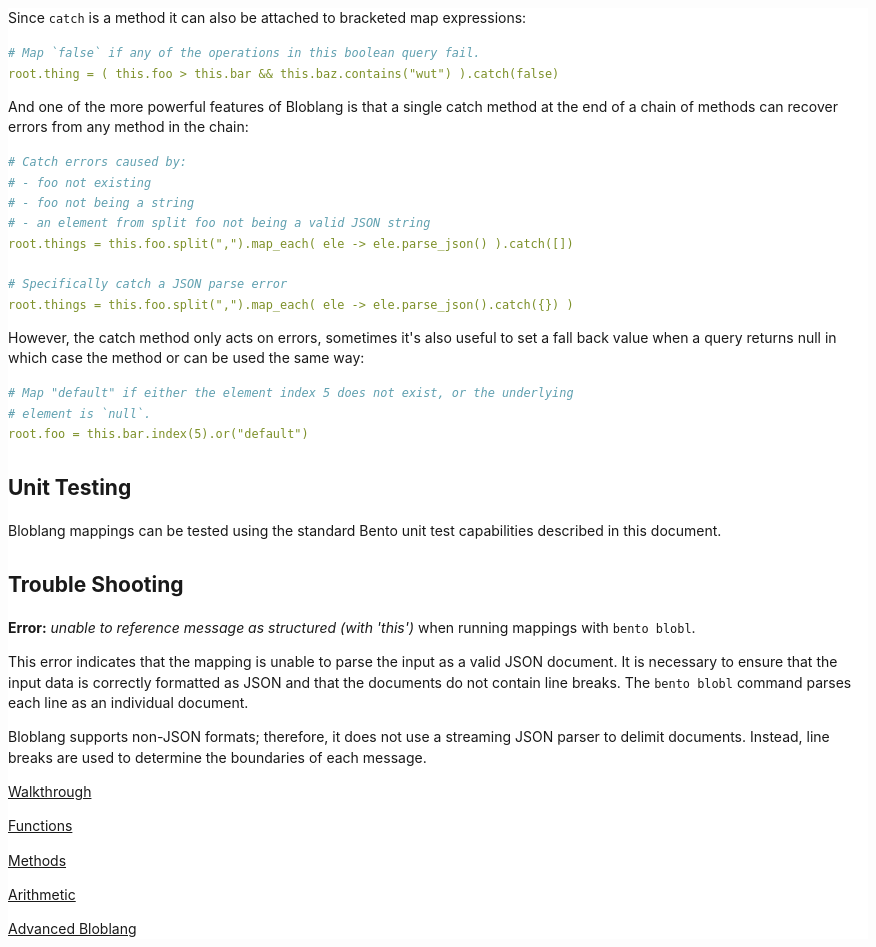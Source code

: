Since `catch` is a method it can also be attached to bracketed map expressions:

```yaml
# Map `false` if any of the operations in this boolean query fail.
root.thing = ( this.foo > this.bar && this.baz.contains("wut") ).catch(false)
```

And one of the more powerful features of Bloblang is that a single catch method at the end of a chain of methods can recover errors from any method in the chain:

```yaml
# Catch errors caused by:
# - foo not existing
# - foo not being a string
# - an element from split foo not being a valid JSON string
root.things = this.foo.split(",").map_each( ele -> ele.parse_json() ).catch([])

# Specifically catch a JSON parse error
root.things = this.foo.split(",").map_each( ele -> ele.parse_json().catch({}) )
```

However, the catch method only acts on errors, sometimes it's also useful to set a fall back value when a query returns null in which case the method or can be used the same way:

```yaml
# Map "default" if either the element index 5 does not exist, or the underlying
# element is `null`.
root.foo = this.bar.index(5).or("default")
```

## Unit Testing

Bloblang mappings can be tested using the standard Bento unit test capabilities described in this document.

## Trouble Shooting

**Error:** *unable to reference message as structured (with 'this')* when running mappings with `bento blobl`.

This error indicates that the mapping is unable to parse the input as a valid JSON document. It is necessary to ensure that the input data is correctly formatted as JSON and that the documents do not contain line breaks. The `bento blobl` command parses each line as an individual document.

Bloblang supports non-JSON formats; therefore, it does not use a streaming JSON parser to delimit documents. Instead, line breaks are used to determine the boundaries of each message.

[Walkthrough](/resources/stacks/bento/bloblang/walkthrough/)

[Functions](/resources/stacks/bento/bloblang/functions/)

[Methods](/resources/stacks/bento/bloblang/methods/)

[Arithmetic](/resources/stacks/bento/bloblang/arithmetic/)

[Advanced Bloblang](/resources/stacks/bento/bloblang/advanced_bloblang/)